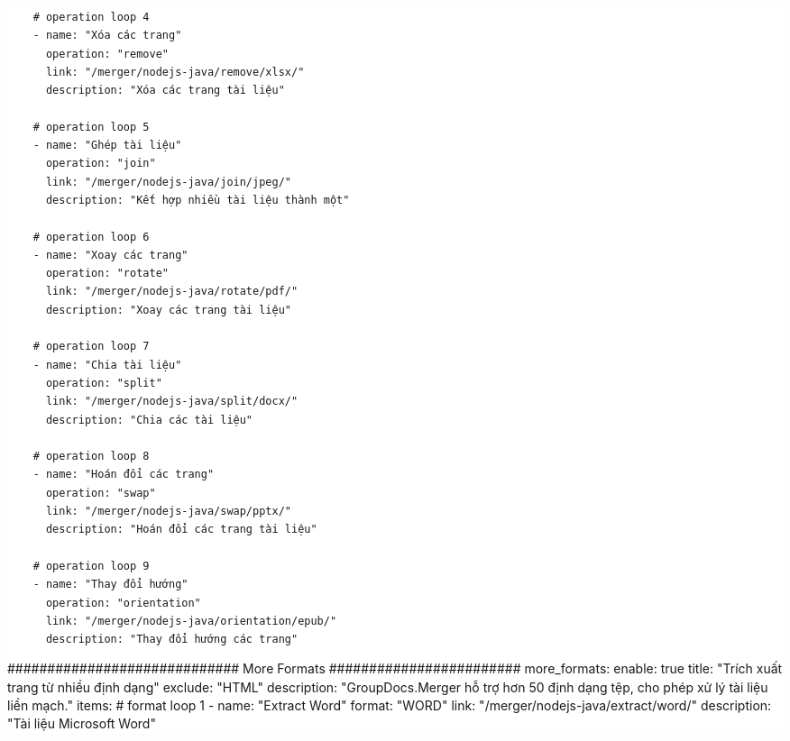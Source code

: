         # operation loop 4
        - name: "Xóa các trang"
          operation: "remove"
          link: "/merger/nodejs-java/remove/xlsx/"
          description: "Xóa các trang tài liệu"

        # operation loop 5
        - name: "Ghép tài liệu"
          operation: "join"
          link: "/merger/nodejs-java/join/jpeg/"
          description: "Kết hợp nhiều tài liệu thành một"

        # operation loop 6
        - name: "Xoay các trang"
          operation: "rotate"
          link: "/merger/nodejs-java/rotate/pdf/"
          description: "Xoay các trang tài liệu"

        # operation loop 7
        - name: "Chia tài liệu"
          operation: "split"
          link: "/merger/nodejs-java/split/docx/"
          description: "Chia các tài liệu"

        # operation loop 8
        - name: "Hoán đổi các trang"
          operation: "swap"
          link: "/merger/nodejs-java/swap/pptx/"
          description: "Hoán đổi các trang tài liệu"

        # operation loop 9
        - name: "Thay đổi hướng"
          operation: "orientation"
          link: "/merger/nodejs-java/orientation/epub/"
          description: "Thay đổi hướng các trang"
          
        
          
############################# More Formats ########################
more_formats:
    enable: true
    title: "Trích xuất trang từ nhiều định dạng"
    exclude: "HTML"
    description: "GroupDocs.Merger hỗ trợ hơn 50 định dạng tệp, cho phép xử lý tài liệu liền mạch."
    items: 
        # format loop 1
        - name: "Extract Word"
          format: "WORD"
          link: "/merger/nodejs-java/extract/word/"
          description: "Tài liệu Microsoft Word"

